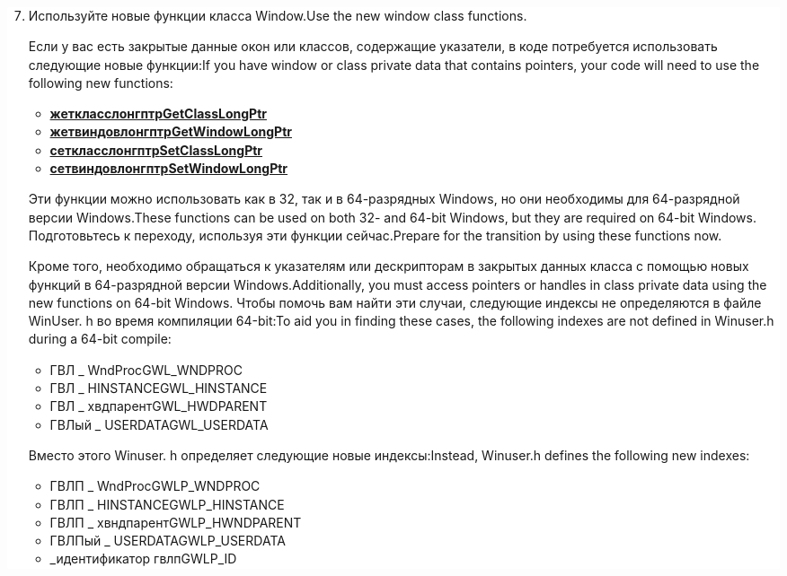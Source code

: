 7.  <span data-ttu-id="b31d7-146">Используйте новые функции класса Window.</span><span class="sxs-lookup"><span data-stu-id="b31d7-146">Use the new window class functions.</span></span>

    <span data-ttu-id="b31d7-147">Если у вас есть закрытые данные окон или классов, содержащие указатели, в коде потребуется использовать следующие новые функции:</span><span class="sxs-lookup"><span data-stu-id="b31d7-147">If you have window or class private data that contains pointers, your code will need to use the following new functions:</span></span>

    -   [<span data-ttu-id="b31d7-148">**жеткласслонгптр**</span><span class="sxs-lookup"><span data-stu-id="b31d7-148">**GetClassLongPtr**</span></span>](/windows/win32/api/winuser/nf-winuser-getclasslongptra)
    -   [<span data-ttu-id="b31d7-149">**жетвиндовлонгптр**</span><span class="sxs-lookup"><span data-stu-id="b31d7-149">**GetWindowLongPtr**</span></span>](/windows/win32/api/winuser/nf-winuser-getwindowlongptra)
    -   [<span data-ttu-id="b31d7-150">**сеткласслонгптр**</span><span class="sxs-lookup"><span data-stu-id="b31d7-150">**SetClassLongPtr**</span></span>](/windows/win32/api/winuser/nf-winuser-setclasslongptra)
    -   [<span data-ttu-id="b31d7-151">**сетвиндовлонгптр**</span><span class="sxs-lookup"><span data-stu-id="b31d7-151">**SetWindowLongPtr**</span></span>](/windows/win32/api/winuser/nf-winuser-setwindowlongptra)

    <span data-ttu-id="b31d7-152">Эти функции можно использовать как в 32, так и в 64-разрядных Windows, но они необходимы для 64-разрядной версии Windows.</span><span class="sxs-lookup"><span data-stu-id="b31d7-152">These functions can be used on both 32- and 64-bit Windows, but they are required on 64-bit Windows.</span></span> <span data-ttu-id="b31d7-153">Подготовьтесь к переходу, используя эти функции сейчас.</span><span class="sxs-lookup"><span data-stu-id="b31d7-153">Prepare for the transition by using these functions now.</span></span>

    <span data-ttu-id="b31d7-154">Кроме того, необходимо обращаться к указателям или дескрипторам в закрытых данных класса с помощью новых функций в 64-разрядной версии Windows.</span><span class="sxs-lookup"><span data-stu-id="b31d7-154">Additionally, you must access pointers or handles in class private data using the new functions on 64-bit Windows.</span></span> <span data-ttu-id="b31d7-155">Чтобы помочь вам найти эти случаи, следующие индексы не определяются в файле WinUser. h во время компиляции 64-bit:</span><span class="sxs-lookup"><span data-stu-id="b31d7-155">To aid you in finding these cases, the following indexes are not defined in Winuser.h during a 64-bit compile:</span></span>

    -   <span data-ttu-id="b31d7-156">ГВЛ \_ WndProc</span><span class="sxs-lookup"><span data-stu-id="b31d7-156">GWL\_WNDPROC</span></span>
    -   <span data-ttu-id="b31d7-157">ГВЛ \_ HINSTANCE</span><span class="sxs-lookup"><span data-stu-id="b31d7-157">GWL\_HINSTANCE</span></span>
    -   <span data-ttu-id="b31d7-158">ГВЛ \_ хвдпарент</span><span class="sxs-lookup"><span data-stu-id="b31d7-158">GWL\_HWDPARENT</span></span>
    -   <span data-ttu-id="b31d7-159">ГВЛый \_ USERDATA</span><span class="sxs-lookup"><span data-stu-id="b31d7-159">GWL\_USERDATA</span></span>

    <span data-ttu-id="b31d7-160">Вместо этого Winuser. h определяет следующие новые индексы:</span><span class="sxs-lookup"><span data-stu-id="b31d7-160">Instead, Winuser.h defines the following new indexes:</span></span>

    -   <span data-ttu-id="b31d7-161">ГВЛП \_ WndProc</span><span class="sxs-lookup"><span data-stu-id="b31d7-161">GWLP\_WNDPROC</span></span>
    -   <span data-ttu-id="b31d7-162">ГВЛП \_ HINSTANCE</span><span class="sxs-lookup"><span data-stu-id="b31d7-162">GWLP\_HINSTANCE</span></span>
    -   <span data-ttu-id="b31d7-163">ГВЛП \_ хвндпарент</span><span class="sxs-lookup"><span data-stu-id="b31d7-163">GWLP\_HWNDPARENT</span></span>
    -   <span data-ttu-id="b31d7-164">ГВЛПый \_ USERDATA</span><span class="sxs-lookup"><span data-stu-id="b31d7-164">GWLP\_USERDATA</span></span>
    -   <span data-ttu-id="b31d7-165">\_идентификатор гвлп</span><span class="sxs-lookup"><span data-stu-id="b31d7-165">GWLP\_ID</span></span>
